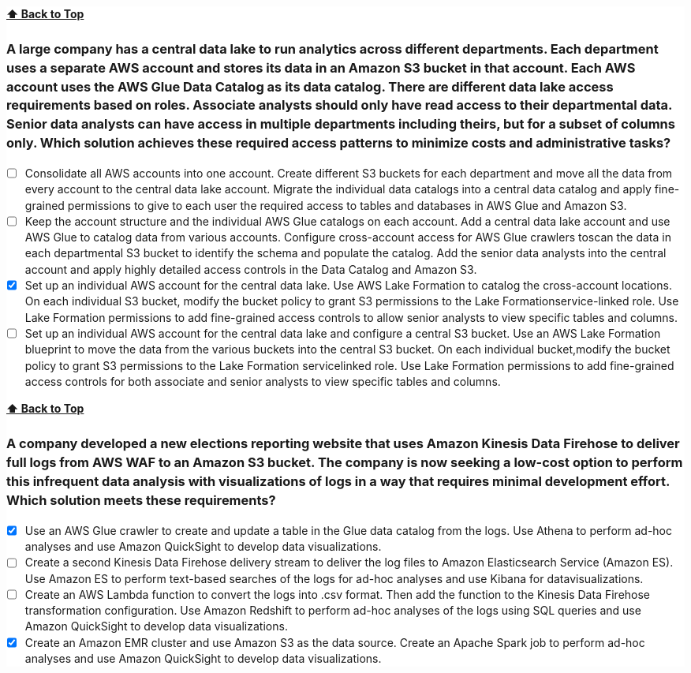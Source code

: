 **[⬆ Back to Top](#table-of-contents)**

### A large company has a central data lake to run analytics across different departments. Each department uses a separate AWS account and stores its data in an Amazon S3 bucket in that account. Each AWS account uses the AWS Glue Data Catalog as its data catalog. There are different data lake access requirements based on roles. Associate analysts should only have read access to their departmental data. Senior data analysts can have access in multiple departments including theirs, but for a subset of columns only. Which solution achieves these required access patterns to minimize costs and administrative tasks?

- [ ] Consolidate all AWS accounts into one account. Create different S3 buckets for each department and move all the data from every account to the central data lake account. Migrate the individual data catalogs into a central data catalog and apply fine-grained permissions to give to each user the required access to tables and databases in AWS Glue and Amazon S3.
- [ ] Keep the account structure and the individual AWS Glue catalogs on each account. Add a central data lake account and use AWS Glue to catalog data from various accounts. Configure cross-account access for AWS Glue crawlers toscan the data in each departmental S3 bucket to identify the schema and populate the catalog. Add the senior data analysts into the central account and apply highly detailed access controls in the Data Catalog and Amazon S3.
- [x] Set up an individual AWS account for the central data lake. Use AWS Lake Formation to catalog the cross-account locations. On each individual S3 bucket, modify the bucket policy to grant S3 permissions to the Lake Formationservice-linked role. Use Lake Formation permissions to add fine-grained access controls to allow senior analysts to view specific tables and columns.
- [ ] Set up an individual AWS account for the central data lake and configure a central S3 bucket. Use an AWS Lake Formation blueprint to move the data from the various buckets into the central S3 bucket. On each individual bucket,modify the bucket policy to grant S3 permissions to the Lake Formation servicelinked role. Use Lake Formation permissions to add fine-grained access controls for both associate and senior analysts to view specific tables and columns.

**[⬆ Back to Top](#table-of-contents)**

### A company developed a new elections reporting website that uses Amazon Kinesis Data Firehose to deliver full logs from AWS WAF to an Amazon S3 bucket. The company is now seeking a low-cost option to perform this infrequent data analysis with visualizations of logs in a way that requires minimal development effort. Which solution meets these requirements?

- [x] Use an AWS Glue crawler to create and update a table in the Glue data catalog from the logs. Use Athena to perform ad-hoc analyses and use Amazon QuickSight to develop data visualizations.
- [ ] Create a second Kinesis Data Firehose delivery stream to deliver the log files to Amazon Elasticsearch Service (Amazon ES). Use Amazon ES to perform text-based searches of the logs for ad-hoc analyses and use Kibana for datavisualizations.
- [ ] Create an AWS Lambda function to convert the logs into .csv format. Then add the function to the Kinesis Data Firehose transformation configuration. Use Amazon Redshift to perform ad-hoc analyses of the logs using SQL queries and use Amazon QuickSight to develop data visualizations.
- [x] Create an Amazon EMR cluster and use Amazon S3 as the data source. Create an Apache Spark job to perform ad-hoc analyses and use Amazon QuickSight to develop data visualizations.

